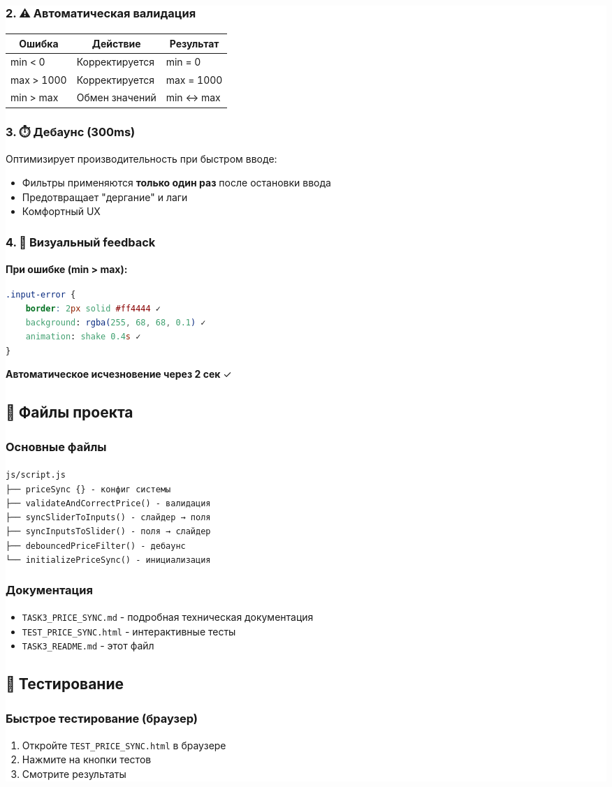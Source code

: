 ### 2. ⚠️ Автоматическая валидация

| Ошибка | Действие | Результат |
|--------|----------|-----------|
| min < 0 | Корректируется | min = 0 |
| max > 1000 | Корректируется | max = 1000 |
| min > max | Обмен значений | min ↔ max |

### 3. ⏱️ Дебаунс (300ms)

Оптимизирует производительность при быстром вводе:
- Фильтры применяются **только один раз** после остановки ввода
- Предотвращает "дергание" и лаги
- Комфортный UX

### 4. 🎨 Визуальный feedback

**При ошибке (min > max):**
```css
.input-error {
    border: 2px solid #ff4444 ✓
    background: rgba(255, 68, 68, 0.1) ✓
    animation: shake 0.4s ✓
}
```

**Автоматическое исчезновение через 2 сек** ✓

## 📁 Файлы проекта

### Основные файлы
```
js/script.js
├── priceSync {} - конфиг системы
├── validateAndCorrectPrice() - валидация
├── syncSliderToInputs() - слайдер → поля
├── syncInputsToSlider() - поля → слайдер
├── debouncedPriceFilter() - дебаунс
└── initializePriceSync() - инициализация
```

### Документация
- `TASK3_PRICE_SYNC.md` - подробная техническая документация
- `TEST_PRICE_SYNC.html` - интерактивные тесты
- `TASK3_README.md` - этот файл

## 🧪 Тестирование

### Быстрое тестирование (браузер)
1. Откройте `TEST_PRICE_SYNC.html` в браузере
2. Нажмите на кнопки тестов
3. Смотрите результаты
